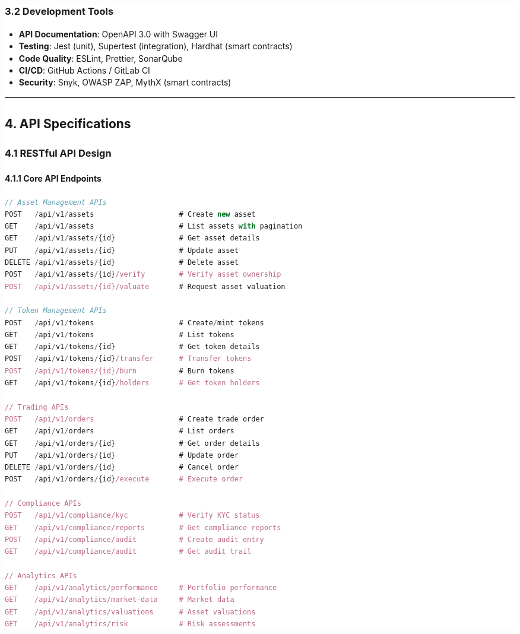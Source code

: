 ### 3.2 Development Tools
- **API Documentation**: OpenAPI 3.0 with Swagger UI
- **Testing**: Jest (unit), Supertest (integration), Hardhat (smart contracts)
- **Code Quality**: ESLint, Prettier, SonarQube
- **CI/CD**: GitHub Actions / GitLab CI
- **Security**: Snyk, OWASP ZAP, MythX (smart contracts)

---

## 4. API Specifications

### 4.1 RESTful API Design

#### 4.1.1 Core API Endpoints
```typescript
// Asset Management APIs
POST   /api/v1/assets                    # Create new asset
GET    /api/v1/assets                    # List assets with pagination
GET    /api/v1/assets/{id}               # Get asset details
PUT    /api/v1/assets/{id}               # Update asset
DELETE /api/v1/assets/{id}               # Delete asset
POST   /api/v1/assets/{id}/verify        # Verify asset ownership
POST   /api/v1/assets/{id}/valuate       # Request asset valuation

// Token Management APIs  
POST   /api/v1/tokens                    # Create/mint tokens
GET    /api/v1/tokens                    # List tokens
GET    /api/v1/tokens/{id}               # Get token details
POST   /api/v1/tokens/{id}/transfer      # Transfer tokens
POST   /api/v1/tokens/{id}/burn          # Burn tokens
GET    /api/v1/tokens/{id}/holders       # Get token holders

// Trading APIs
POST   /api/v1/orders                    # Create trade order
GET    /api/v1/orders                    # List orders
GET    /api/v1/orders/{id}               # Get order details
PUT    /api/v1/orders/{id}               # Update order
DELETE /api/v1/orders/{id}               # Cancel order
POST   /api/v1/orders/{id}/execute       # Execute order

// Compliance APIs
POST   /api/v1/compliance/kyc            # Verify KYC status
GET    /api/v1/compliance/reports        # Get compliance reports
POST   /api/v1/compliance/audit          # Create audit entry
GET    /api/v1/compliance/audit          # Get audit trail

// Analytics APIs
GET    /api/v1/analytics/performance     # Portfolio performance
GET    /api/v1/analytics/market-data     # Market data
GET    /api/v1/analytics/valuations      # Asset valuations
GET    /api/v1/analytics/risk            # Risk assessments
```
